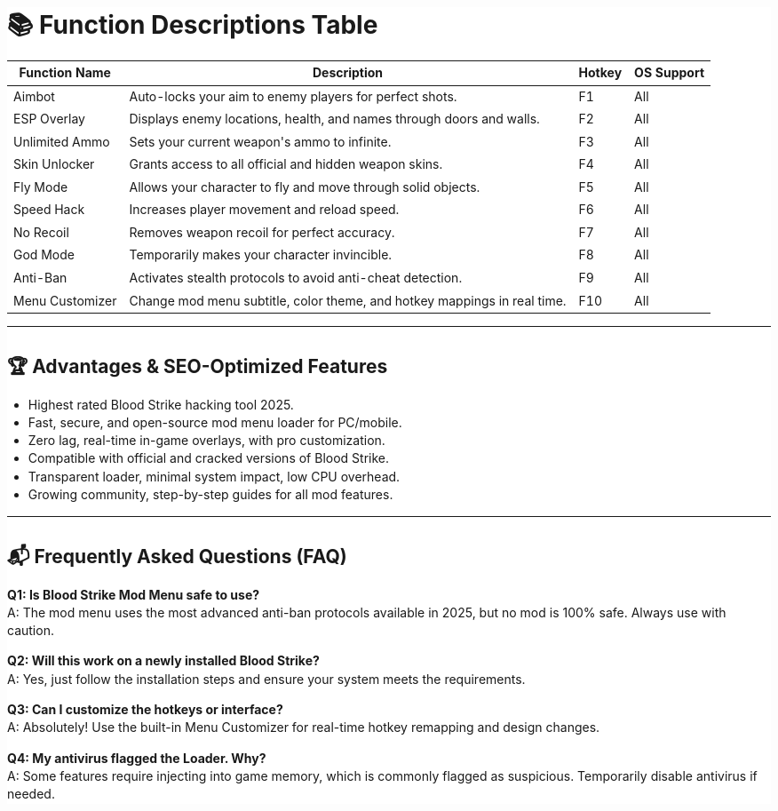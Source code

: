 
# 📚 Function Descriptions Table

| Function Name         | Description                                                                 | Hotkey      | OS Support  |
|---------------------- |-----------------------------------------------------------------------------|-------------|-------------|
| Aimbot                | Auto-locks your aim to enemy players for perfect shots.                     | F1          | All         |
| ESP Overlay           | Displays enemy locations, health, and names through doors and walls.         | F2          | All         |
| Unlimited Ammo        | Sets your current weapon's ammo to infinite.                                | F3          | All         |
| Skin Unlocker         | Grants access to all official and hidden weapon skins.                      | F4          | All         |
| Fly Mode              | Allows your character to fly and move through solid objects.                 | F5          | All         |
| Speed Hack            | Increases player movement and reload speed.                                 | F6          | All         |
| No Recoil             | Removes weapon recoil for perfect accuracy.                                 | F7          | All         |
| God Mode              | Temporarily makes your character invincible.                                | F8          | All         |
| Anti-Ban              | Activates stealth protocols to avoid anti-cheat detection.                  | F9          | All         |
| Menu Customizer       | Change mod menu subtitle, color theme, and hotkey mappings in real time.    | F10         | All         |

---

## 🏆 Advantages & SEO-Optimized Features

- Highest rated Blood Strike hacking tool 2025.
- Fast, secure, and open-source mod menu loader for PC/mobile.
- Zero lag, real-time in-game overlays, with pro customization.
- Compatible with official and cracked versions of Blood Strike.
- Transparent loader, minimal system impact, low CPU overhead.
- Growing community, step-by-step guides for all mod features.

---

## 📬 Frequently Asked Questions (FAQ)

**Q1: Is Blood Strike Mod Menu safe to use?**  
A: The mod menu uses the most advanced anti-ban protocols available in 2025, but no mod is 100% safe. Always use with caution.

**Q2: Will this work on a newly installed Blood Strike?**  
A: Yes, just follow the installation steps and ensure your system meets the requirements.

**Q3: Can I customize the hotkeys or interface?**  
A: Absolutely! Use the built-in Menu Customizer for real-time hotkey remapping and design changes.

**Q4: My antivirus flagged the Loader. Why?**  
A: Some features require injecting into game memory, which is commonly flagged as suspicious. Temporarily disable antivirus if needed.
